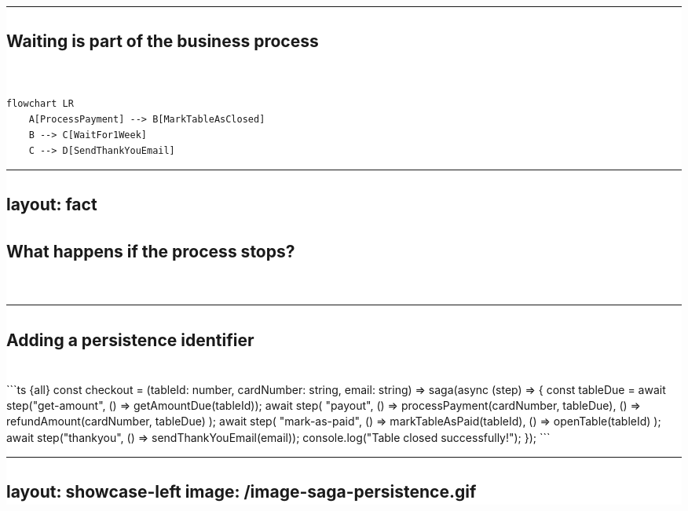 
---

## Waiting is part of the business process
<br/>

```mermaid
flowchart LR
    A[ProcessPayment] --> B[MarkTableAsClosed]
    B --> C[WaitFor1Week]
    C --> D[SendThankYouEmail]
```



---
layout: fact
---

## What happens if the process stops?
<br/>



---

## Adding a persistence identifier
<br/>
```ts {all}
const checkout = (tableId: number, cardNumber: string, email: string) =>
  saga(async (step) => {
    const tableDue = await step("get-amount", () => getAmountDue(tableId));
    await step(
      "payout",
      () => processPayment(cardNumber, tableDue),
      () => refundAmount(cardNumber, tableDue)
    );
    await step(
      "mark-as-paid",
      () => markTableAsPaid(tableId),
      () => openTable(tableId)
    );
    await step("thankyou", () => sendThankYouEmail(email));
    console.log("Table closed successfully!");
  });
```



---
layout: showcase-left
image: /image-saga-persistence.gif
---
